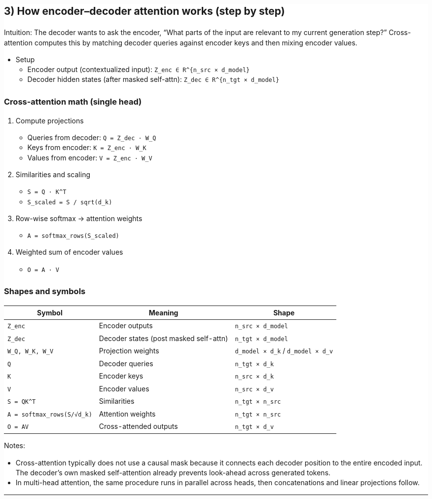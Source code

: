 ## 3) How encoder–decoder attention works (step by step)

Intuition: The decoder wants to ask the encoder, “What parts of the input are relevant to my current generation step?” Cross-attention computes this by matching decoder queries against encoder keys and then mixing encoder values.

- Setup
  - Encoder output (contextualized input): `Z_enc ∈ R^{n_src × d_model}`
  - Decoder hidden states (after masked self-attn): `Z_dec ∈ R^{n_tgt × d_model}`

### Cross-attention math (single head)

1. Compute projections

   - Queries from decoder: `Q = Z_dec · W_Q`  
   - Keys from encoder: `K = Z_enc · W_K`  
   - Values from encoder: `V = Z_enc · W_V`

1. Similarities and scaling

   - `S = Q · K^T`  
   - `S_scaled = S / sqrt(d_k)`

1. Row-wise softmax → attention weights

   - `A = softmax_rows(S_scaled)`

1. Weighted sum of encoder values

   - `O = A · V`

### Shapes and symbols

| Symbol | Meaning | Shape |
| --- | --- | --- |
| `Z_enc` | Encoder outputs | `n_src × d_model` |
| `Z_dec` | Decoder states (post masked self-attn) | `n_tgt × d_model` |
| `W_Q, W_K, W_V` | Projection weights | `d_model × d_k` / `d_model × d_v` |
| `Q` | Decoder queries | `n_tgt × d_k` |
| `K` | Encoder keys | `n_src × d_k` |
| `V` | Encoder values | `n_src × d_v` |
| `S = QK^T` | Similarities | `n_tgt × n_src` |
| `A = softmax_rows(S/√d_k)` | Attention weights | `n_tgt × n_src` |
| `O = AV` | Cross-attended outputs | `n_tgt × d_v` |

Notes:

- Cross-attention typically does not use a causal mask because it connects each decoder position to the entire encoded input. The decoder’s own masked self-attention already prevents look-ahead across generated tokens.
- In multi-head attention, the same procedure runs in parallel across heads, then concatenations and linear projections follow.

---
